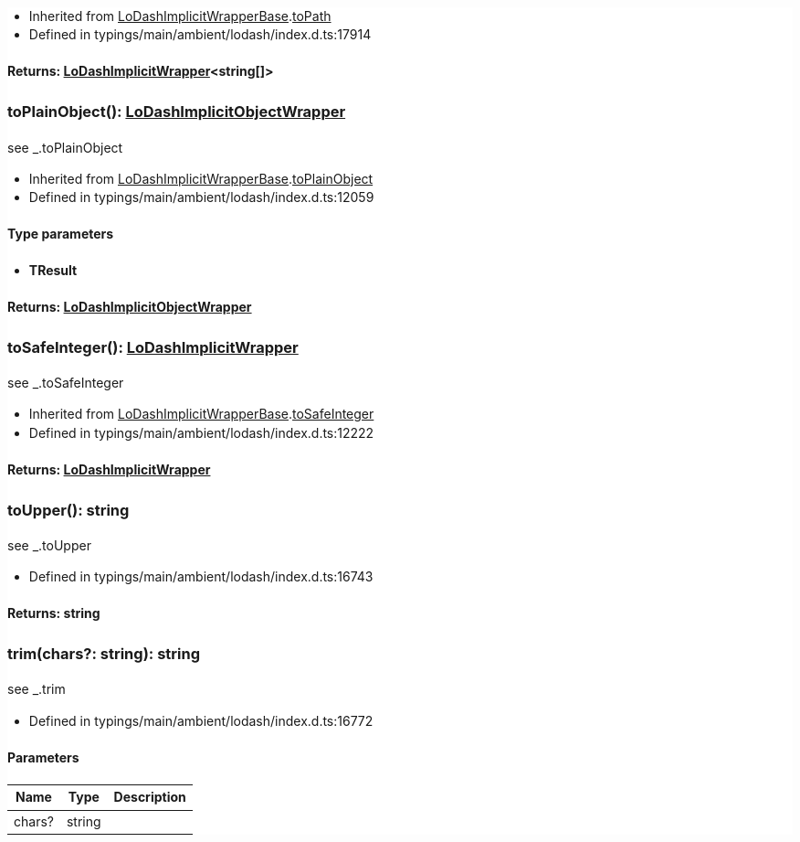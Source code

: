 * Inherited from [LoDashImplicitWrapperBase](_typings_main_ambient_lodash_index_d_._.lodashimplicitwrapperbase.md).[toPath](_typings_main_ambient_lodash_index_d_._.lodashimplicitwrapperbase.md#topath)
* Defined in typings/main/ambient/lodash/index.d.ts:17914

#### Returns: [LoDashImplicitWrapper](_typings_main_ambient_lodash_index_d_._.lodashimplicitwrapper.md)<string[]>

### toPlainObject<TResult>(): [LoDashImplicitObjectWrapper](_typings_main_ambient_lodash_index_d_._.lodashimplicitobjectwrapper.md)<TResult>
 see _.toPlainObject
  
* Inherited from [LoDashImplicitWrapperBase](_typings_main_ambient_lodash_index_d_._.lodashimplicitwrapperbase.md).[toPlainObject](_typings_main_ambient_lodash_index_d_._.lodashimplicitwrapperbase.md#toplainobject)
* Defined in typings/main/ambient/lodash/index.d.ts:12059


#### Type parameters

* #### TResult 
#### Returns: [LoDashImplicitObjectWrapper](_typings_main_ambient_lodash_index_d_._.lodashimplicitobjectwrapper.md)<TResult>

### toSafeInteger(): [LoDashImplicitWrapper](_typings_main_ambient_lodash_index_d_._.lodashimplicitwrapper.md)<number>
 see _.toSafeInteger
  
* Inherited from [LoDashImplicitWrapperBase](_typings_main_ambient_lodash_index_d_._.lodashimplicitwrapperbase.md).[toSafeInteger](_typings_main_ambient_lodash_index_d_._.lodashimplicitwrapperbase.md#tosafeinteger)
* Defined in typings/main/ambient/lodash/index.d.ts:12222

#### Returns: [LoDashImplicitWrapper](_typings_main_ambient_lodash_index_d_._.lodashimplicitwrapper.md)<number>

### toUpper(): string
 see _.toUpper
  
* Defined in typings/main/ambient/lodash/index.d.ts:16743

#### Returns: string

### trim(chars?: string): string
 see _.trim
  
* Defined in typings/main/ambient/lodash/index.d.ts:16772


#### Parameters

| Name | Type | Description |
| ---- | ---- | ---- |
| chars? | string|  |
